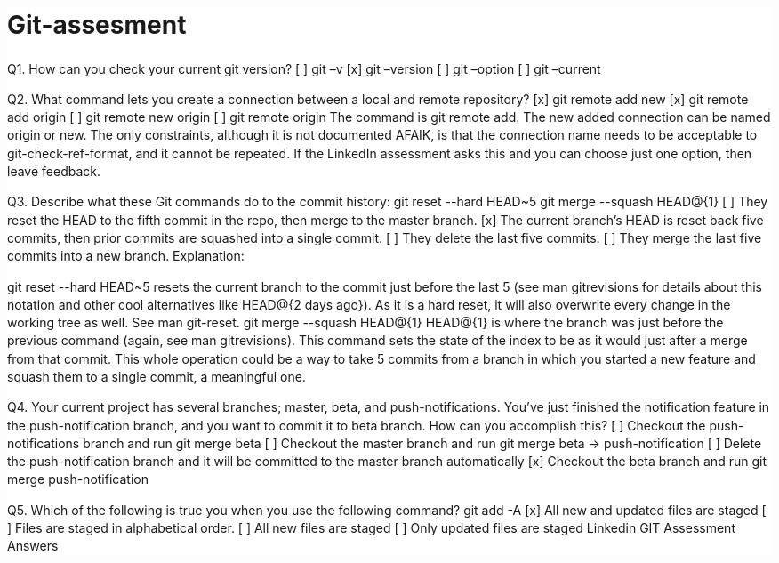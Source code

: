 # Git-assesment

Q1. How can you check your current git version?
[ ] git –v
[x] git –version
[ ] git –option
[ ] git –current

Q2. What command lets you create a connection between a local and remote repository?
[x] git remote add new
[x] git remote add origin
[ ] git remote new origin
[ ] git remote origin
The command is git remote add. The new added connection can be named origin or new. The only constraints, although it is not documented AFAIK, is that the connection name needs to be acceptable to git-check-ref-format, and it cannot be repeated.
If the LinkedIn assessment asks this and you can choose just one option, then leave feedback.

Q3. Describe what these Git commands do to the commit history:
git reset --hard HEAD~5
git merge --squash HEAD@{1}
[ ] They reset the HEAD to the fifth commit in the repo, then merge to the master branch.
[x] The current branch’s HEAD is reset back five commits, then prior commits are squashed into a single commit.
[ ] They delete the last five commits.
[ ] They merge the last five commits into a new branch.
Explanation:

git reset --hard HEAD~5 resets the current branch to the commit just before the last 5 (see man gitrevisions for details about this notation and other cool alternatives like HEAD@{2 days ago}). As it is a hard reset, it will also overwrite every change in the working tree as well. See man git-reset.
git merge --squash HEAD@{1} HEAD@{1} is where the branch was just before the previous command (again, see man gitrevisions). This command sets the state of the index to be as it would just after a merge from that commit. This whole operation could be a way to take 5 commits from a branch in which you started a new feature and squash them to a single commit, a meaningful one.

Q4. Your current project has several branches; master, beta, and push-notifications. You’ve just finished the notification feature in the push-notification branch, and you want to commit it to beta branch. How can you accomplish this?
[ ] Checkout the push-notifications branch and run git merge beta
[ ] Checkout the master branch and run git merge beta -> push-notification
[ ] Delete the push-notification branch and it will be committed to the master branch automatically
[x] Checkout the beta branch and run git merge push-notification

Q5. Which of the following is true you when you use the following command?
git add -A
[x] All new and updated files are staged
[ ] Files are staged in alphabetical order.
[ ] All new files are staged
[ ] Only updated files are staged
Linkedin GIT Assessment Answers
